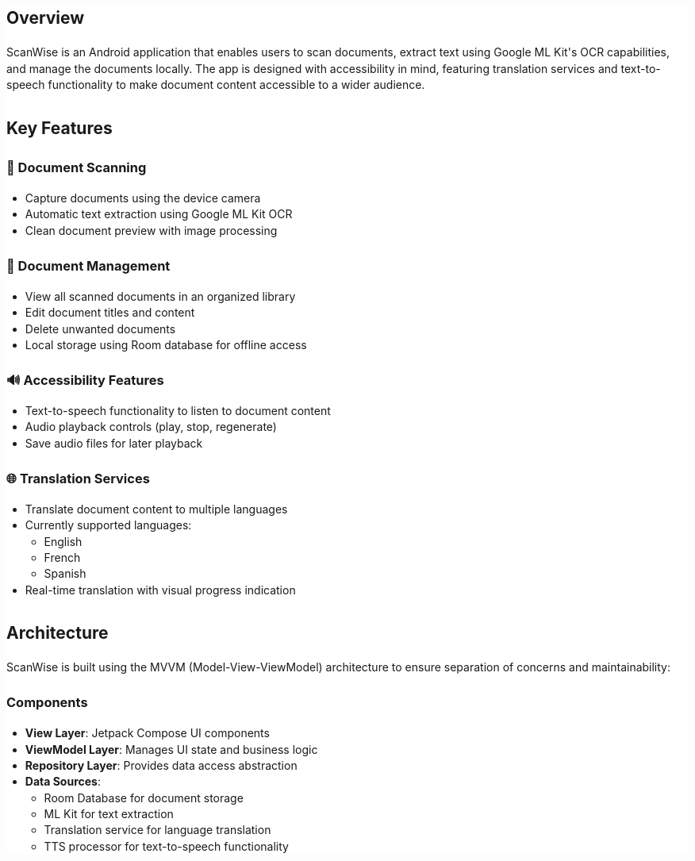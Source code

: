 ## Overview

ScanWise is an Android application that enables users to scan documents, extract text using Google ML Kit's OCR capabilities, and manage the documents locally. The app is designed with accessibility in mind, featuring translation services and text-to-speech functionality to make document content accessible to a wider audience.

## Key Features

### 📱 Document Scanning
- Capture documents using the device camera
- Automatic text extraction using Google ML Kit OCR
- Clean document preview with image processing

### 📄 Document Management
- View all scanned documents in an organized library
- Edit document titles and content
- Delete unwanted documents
- Local storage using Room database for offline access

### 🔊 Accessibility Features
- Text-to-speech functionality to listen to document content
- Audio playback controls (play, stop, regenerate)
- Save audio files for later playback

### 🌐 Translation Services
- Translate document content to multiple languages
- Currently supported languages:
  - English
  - French
  - Spanish
- Real-time translation with visual progress indication

## Architecture

ScanWise is built using the MVVM (Model-View-ViewModel) architecture to ensure separation of concerns and maintainability:

### Components

- **View Layer**: Jetpack Compose UI components
- **ViewModel Layer**: Manages UI state and business logic
- **Repository Layer**: Provides data access abstraction
- **Data Sources**:
  - Room Database for document storage
  - ML Kit for text extraction
  - Translation service for language translation
  - TTS processor for text-to-speech functionality
